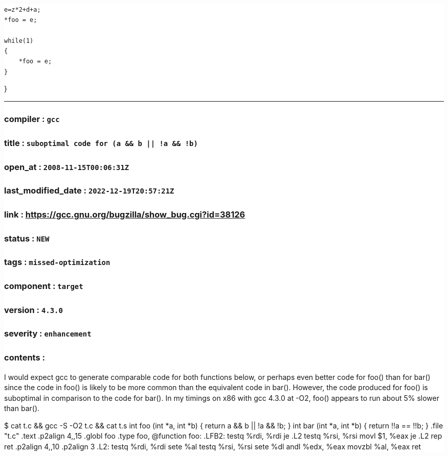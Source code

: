  
	e=z*2+d+a;
	*foo = e;
 
	while(1)
	{
		*foo = e;
	}
 
}


---


### compiler : `gcc`
### title : `suboptimal code for (a && b || !a && !b)`
### open_at : `2008-11-15T00:06:31Z`
### last_modified_date : `2022-12-19T20:57:21Z`
### link : https://gcc.gnu.org/bugzilla/show_bug.cgi?id=38126
### status : `NEW`
### tags : `missed-optimization`
### component : `target`
### version : `4.3.0`
### severity : `enhancement`
### contents :
I would expect gcc to generate comparable code for both functions below, or perhaps even better code for foo() than for bar() since the code in foo() is likely to be more common than the equivalent code in bar(). However, the code produced for foo() is suboptimal in comparison to the code for bar(). In my timings on x86 with gcc 4.3.0 at -O2, foo() appears to run about 5% slower than bar().

$ cat t.c && gcc -S -O2 t.c && cat t.s
int foo (int *a, int *b) { return a && b || !a && !b; }
int bar (int *a, int *b) { return !!a == !!b; }
        .file   "t.c"
        .text
        .p2align 4,,15
.globl foo
        .type   foo, @function
foo:
.LFB2:
        testq   %rdi, %rdi
        je      .L2
        testq   %rsi, %rsi
        movl    $1, %eax
        je      .L2
        rep
        ret
        .p2align 4,,10
        .p2align 3
.L2:
        testq   %rdi, %rdi
        sete    %al
        testq   %rsi, %rsi
        sete    %dl
        andl    %edx, %eax
        movzbl  %al, %eax
        ret